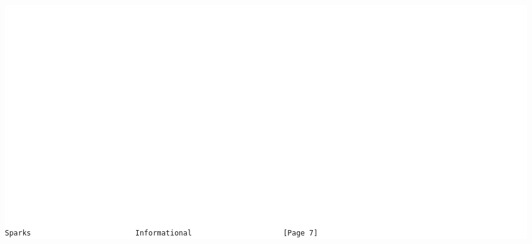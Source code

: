 ``` newpage


















Sparks                        Informational                     [Page 7]
```
